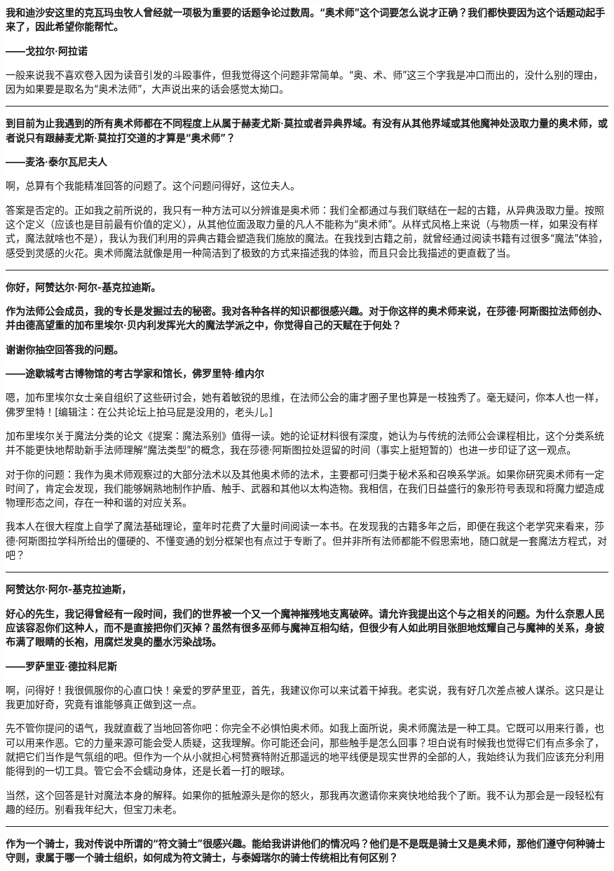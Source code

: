 **我和迪沙安这里的克瓦玛虫牧人曾经就一项极为重要的话题争论过数周。“奥术师”这个词要怎么说才正确？我们都快要因为这个话题动起手来了，因此希望你能帮忙。**

**——戈拉尔·阿拉诺**

一般来说我不喜欢卷入因为读音引发的斗殴事件，但我觉得这个问题非常简单。“奥、术、师”这三个字我是冲口而出的，没什么别的理由，因为如果要是取名为“奥术法师”，大声说出来的话会感觉太拗口。

---

**到目前为止我遇到的所有奥术师都在不同程度上从属于赫麦尤斯·莫拉或者异典界域。有没有从其他界域或其他魔神处汲取力量的奥术师，或者说只有跟赫麦尤斯·莫拉打交道的才算是“奥术师”？**

**——麦洛·泰尔瓦尼夫人**

啊，总算有个我能精准回答的问题了。这个问题问得好，这位夫人。

答案是否定的。正如我之前所说的，我只有一种方法可以分辨谁是奥术师：我们全都通过与我们联结在一起的古籍，从异典汲取力量。按照这个定义（应该也是目前最有价值的定义），从其他位面汲取力量的凡人不能称为“奥术师”。从样式风格上来说（与物质一样，如果没有样式，魔法就啥也不是），我认为我们利用的异典古籍会塑造我们施放的魔法。在我找到古籍之前，就曾经通过阅读书籍有过很多“魔法”体验，感受到灵感的火花。奥术师魔法就像是用一种简洁到了极致的方式来描述我的体验，而且只会比我描述的更直截了当。

---

**你好，阿赞达尔·阿尔-基克拉迪斯。**

**作为法师公会成员，我的专长是发掘过去的秘密。我对各种各样的知识都很感兴趣。对于你这样的奥术师来说，在莎德·阿斯图拉法师创办、并由德高望重的加布里埃尔·贝内利发挥光大的魔法学派之中，你觉得自己的天赋在于何处？**

**谢谢你抽空回答我的问题。**

**——途歇城考古博物馆的考古学家和馆长，佛罗里特·维内尔**

嗯，加布里埃尔女士亲自组织了这些研讨会，她有着敏锐的思维，在法师公会的庸才圈子里也算是一枝独秀了。毫无疑问，你本人也一样，佛罗里特！\[编辑注：在公共论坛上拍马屁是没用的，老头儿。]

加布里埃尔关于魔法分类的论文《提案：魔法系别》值得一读。她的论证材料很有深度，她认为与传统的法师公会课程相比，这个分类系统并不能更快地帮助新手法师理解“魔法类型”的概念，我在莎德·阿斯图拉处逗留的时间（事实上挺短暂的）也进一步印证了这一观点。

对于你的问题：我作为奥术师观察过的大部分法术以及其他奥术师的法术，主要都可归类于秘术系和召唤系学派。如果你研究奥术师有一定时间了，肯定会发现，我们能够娴熟地制作护盾、触手、武器和其他以太构造物。我相信，在我们日益盛行的象形符号表现和将魔力塑造成物理形态之间，存在一种和谐的对应关系。

我本人在很大程度上自学了魔法基础理论，童年时花费了大量时间阅读一本书。在发现我的古籍多年之后，即便在我这个老学究来看来，莎德·阿斯图拉学科所给出的僵硬的、不懂变通的划分框架也有点过于专断了。但并非所有法师都能不假思索地，随口就是一套魔法方程式，对吧？

---

**阿赞达尔·阿尔-基克拉迪斯，**

**好心的先生，我记得曾经有一段时间，我们的世界被一个又一个魔神摧残地支离破碎。请允许我提出这个与之相关的问题。为什么奈恩人民应该容忍你们这种人，而不是直接把你们灭掉？虽然有很多巫师与魔神互相勾结，但很少有人如此明目张胆地炫耀自己与魔神的关系，身披布满了眼睛的长袍，用腐烂发臭的墨水污染战场。**

**——罗萨里亚·德拉科尼斯**

啊，问得好！我很佩服你的心直口快！亲爱的罗萨里亚，首先，我建议你可以来试着干掉我。老实说，我有好几次差点被人谋杀。这只是让我更加好奇，究竟有谁能够真正做到这一点。

先不管你提问的语气，我就直截了当地回答你吧：你完全不必惧怕奥术师。如我上面所说，奥术师魔法是一种工具。它既可以用来行善，也可以用来作恶。它的力量来源可能会受人质疑，这我理解。你可能还会问，那些触手是怎么回事？坦白说有时候我也觉得它们有点多余了，就把它们当作是气氛组的吧。但作为一个从小就担心柯赞赛特附近那遥远的地平线便是现实世界的全部的人，我始终认为我们应该充分利用能得到的一切工具。管它会不会蠕动身体，还是长着一打的眼球。

当然，这个回答是针对魔法本身的解释。如果你的抵触源头是你的怒火，那我再次邀请你来爽快地给我个了断。我不认为那会是一段轻松有趣的经历。别看我年纪大，但宝刀未老。

---

**作为一个骑士，我对传说中所谓的“符文骑士”很感兴趣。能给我讲讲他们的情况吗？他们是不是既是骑士又是奥术师，那他们遵守何种骑士守则，隶属于哪一个骑士组织，如何成为符文骑士，与泰姆瑞尔的骑士传统相比有何区别？**
